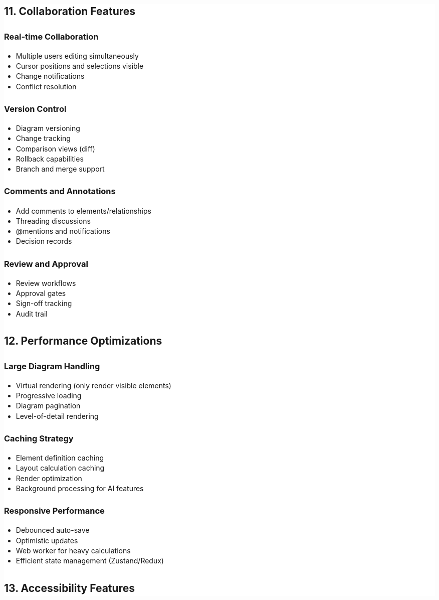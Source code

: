 ## 11. Collaboration Features

### Real-time Collaboration
- Multiple users editing simultaneously
- Cursor positions and selections visible
- Change notifications
- Conflict resolution

### Version Control
- Diagram versioning
- Change tracking
- Comparison views (diff)
- Rollback capabilities
- Branch and merge support

### Comments and Annotations
- Add comments to elements/relationships
- Threading discussions
- @mentions and notifications
- Decision records

### Review and Approval
- Review workflows
- Approval gates
- Sign-off tracking
- Audit trail

## 12. Performance Optimizations

### Large Diagram Handling
- Virtual rendering (only render visible elements)
- Progressive loading
- Diagram pagination
- Level-of-detail rendering

### Caching Strategy
- Element definition caching
- Layout calculation caching
- Render optimization
- Background processing for AI features

### Responsive Performance
- Debounced auto-save
- Optimistic updates
- Web worker for heavy calculations
- Efficient state management (Zustand/Redux)

## 13. Accessibility Features
